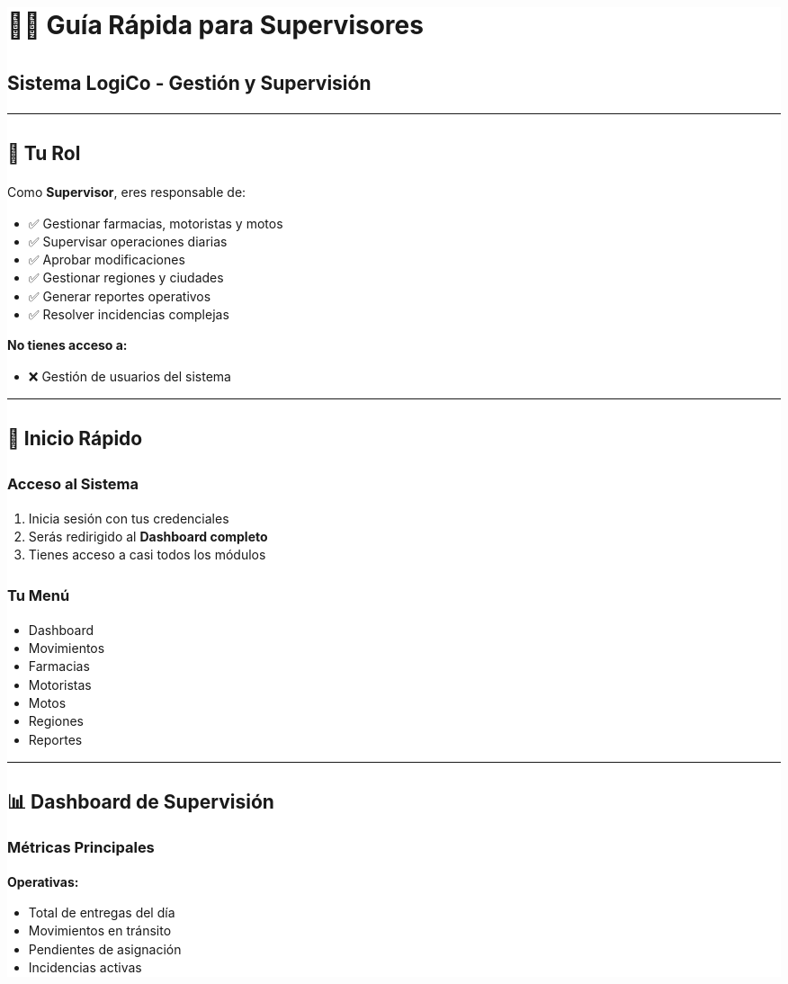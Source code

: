 # 👨‍💼 Guía Rápida para Supervisores

## Sistema LogiCo - Gestión y Supervisión

---

## 🎯 Tu Rol

Como **Supervisor**, eres responsable de:
- ✅ Gestionar farmacias, motoristas y motos
- ✅ Supervisar operaciones diarias
- ✅ Aprobar modificaciones
- ✅ Gestionar regiones y ciudades
- ✅ Generar reportes operativos
- ✅ Resolver incidencias complejas

**No tienes acceso a:**
- ❌ Gestión de usuarios del sistema

---

## 🚀 Inicio Rápido

### Acceso al Sistema

1. Inicia sesión con tus credenciales
2. Serás redirigido al **Dashboard completo**
3. Tienes acceso a casi todos los módulos

### Tu Menú

- Dashboard
- Movimientos
- Farmacias
- Motoristas
- Motos
- Regiones
- Reportes

---

## 📊 Dashboard de Supervisión

### Métricas Principales

**Operativas:**
- Total de entregas del día
- Movimientos en tránsito
- Pendientes de asignación
- Incidencias activas
